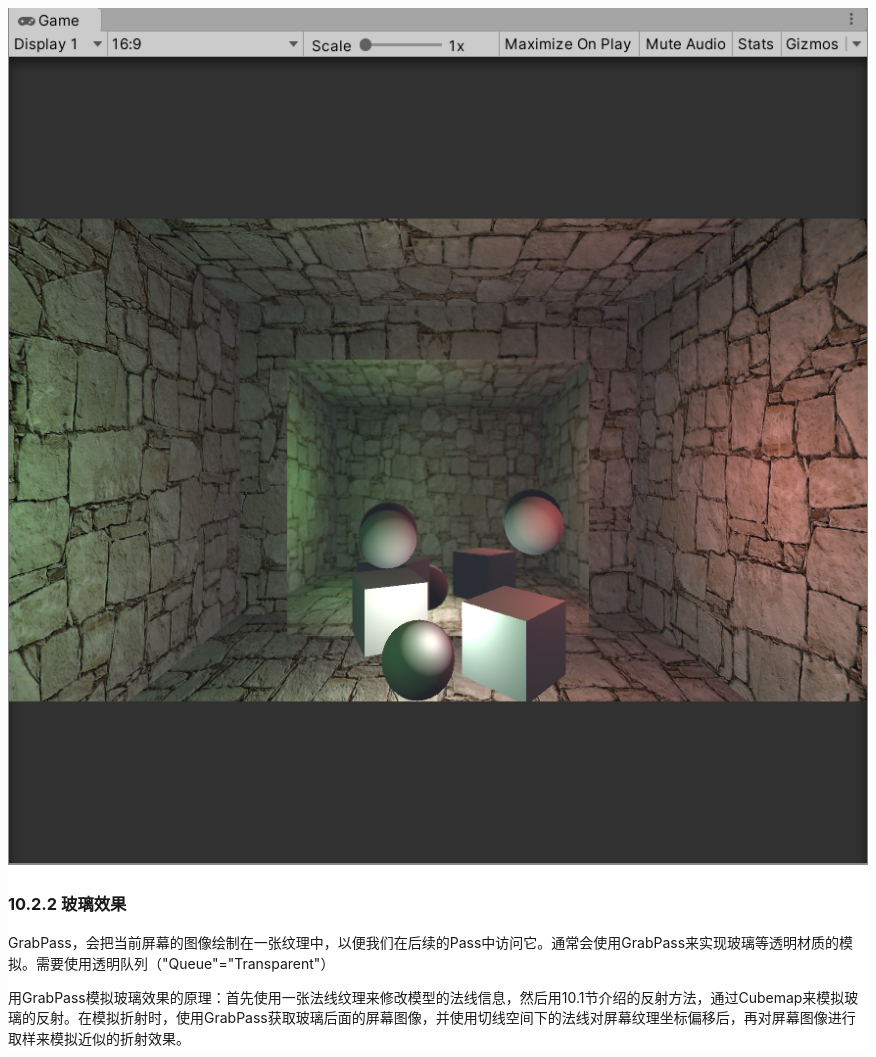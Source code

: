 ![](./Image/10.13.png)


### 10.2.2 玻璃效果
GrabPass，会把当前屏幕的图像绘制在一张纹理中，以便我们在后续的Pass中访问它。通常会使用GrabPass来实现玻璃等透明材质的模拟。需要使用透明队列（"Queue"="Transparent"）

用GrabPass模拟玻璃效果的原理：首先使用一张法线纹理来修改模型的法线信息，然后用10.1节介绍的反射方法，通过Cubemap来模拟玻璃的反射。在模拟折射时，使用GrabPass获取玻璃后面的屏幕图像，并使用切线空间下的法线对屏幕纹理坐标偏移后，再对屏幕图像进行取样来模拟近似的折射效果。
